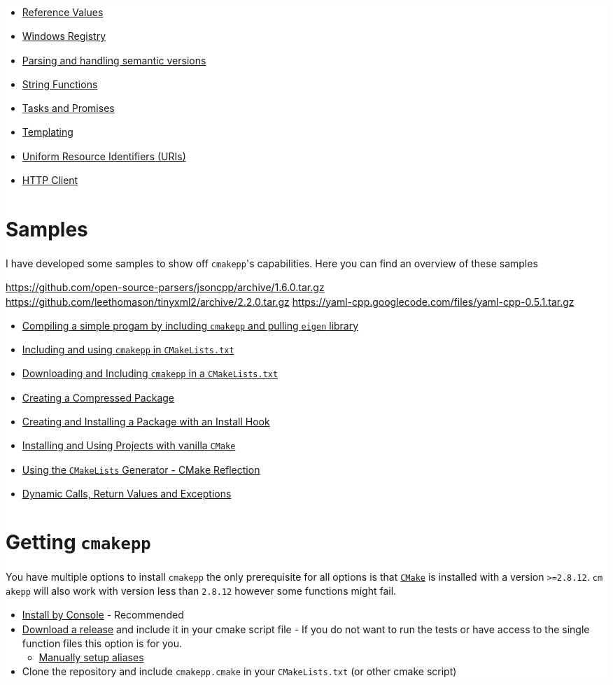 * [Reference Values](source/ref/README.md)

* [Windows Registry](source/reg/README.md)

* [Parsing and handling semantic versions](source/semver/README.md)

* [String Functions](source/string/README.md)

* [Tasks and Promises](source/task/README.md)

* [Templating ](source/templating/README.md)

* [Uniform Resource Identifiers (URIs)](source/uri/README.md)

* [HTTP Client](source/web/README.md)


# Samples
I have developed some samples to show off `cmakepp`'s capabilities. Here you can find an overview of these samples

https://github.com/open-source-parsers/jsoncpp/archive/1.6.0.tar.gz
https://github.com/leethomason/tinyxml2/archive/2.2.0.tar.gz
https://yaml-cpp.googlecode.com/files/yaml-cpp-0.5.1.tar.gz




* [Compiling a simple progam by including `cmakepp` and pulling `eigen` library ](samples/01-include-cmakepp-pull-eigen/README.md)

* [Including and using `cmakepp` in `CMakeLists.txt`](samples/02-include-cmakepp-in-CMakeLists/README.md)

* [Downloading and Including `cmakepp` in a `CMakeLists.txt`](samples/03-download-include-cmakepp-in-CMakeLists/README.md)

* [Creating a Compressed Package](samples/04-create-simple-compressed-package/README.md)

* [Creating and Installing a Package with an Install Hook](samples/05-create-install-simple-package-with-install-script/README.md)

* [Installing and Using Projects with vanilla `CMake`](samples/06-vanilla-cmake-project-with-install/README.md)

* [Using the `CMakeLists` Generator - CMake Reflection](samples/10-cmakelists-generator/README.md)

* [Dynamic Calls, Return Values and Exceptions](samples/11-return-values-and-exceptions/README.md)


# Getting `cmakepp` 

You have multiple options to install `cmakepp` the only prerequisite for all options is that [`CMake`](http://www.cmake.org) is installed with a version `>=2.8.12`.  `cmakepp` will also work with version less than `2.8.12` however some functions might fail.


* [Install by Console](#install_console) - Recommended
* [Download a release](#install_download) and include it in your cmake script file - If you do not want to run the tests or have access to the single function files this option is for you.
  - [Manually setup aliases](#install_aliases)
* Clone the repository and include `cmakepp.cmake` in your `CMakeLists.txt` (or other cmake script)
